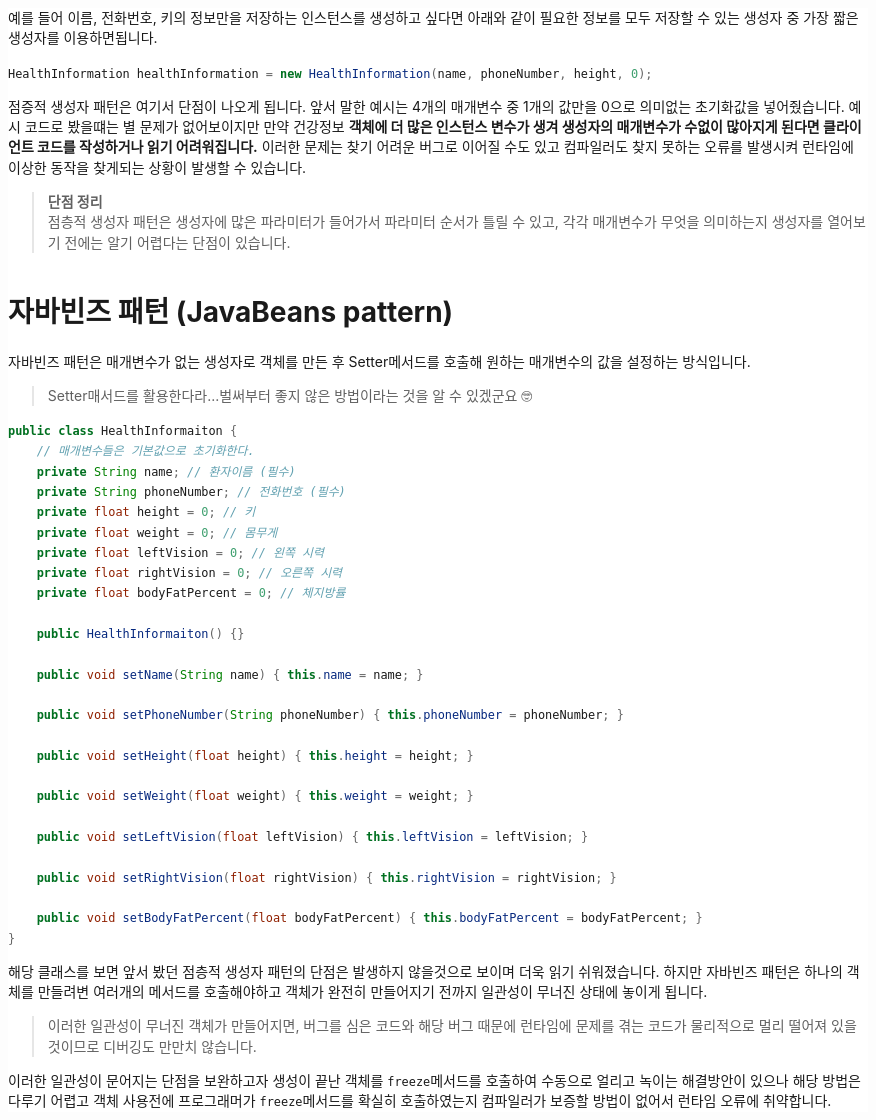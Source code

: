 예를 들어 이름, 전화번호, 키의 정보만을 저장하는 인스턴스를 생성하고 싶다면 아래와 같이 필요한 정보를 모두 저장할 수 있는 생성자 중 가장 짧은 생성자를 이용하면됩니다.
```java
HealthInformation healthInformation = new HealthInformation(name, phoneNumber, height, 0);
```

점증적 생성자 패턴은 여기서 단점이 나오게 됩니다. 앞서 말한 예시는 4개의 매개변수 중 1개의 값만을 0으로 의미없는 초기화값을 넣어줬습니다.
예시 코드로 봤을떄는 별 문제가 없어보이지만 만약 건강정보 **객체에 더 많은 인스턴스 변수가 생겨 생성자의 매개변수가 수없이 많아지게 된다면 클라이언트 코드를 작성하거나 읽기 어려워집니다.**
이러한 문제는 찾기 어려운 버그로 이어질 수도 있고 컴파일러도 찾지 못하는 오류를 발생시켜 런타임에 이상한 동작을 찾게되는 상황이 발생할 수 있습니다.

> **단점 정리** <br>
> 점층적 생성자 패턴은 생성자에 많은 파라미터가 들어가서 파라미터 순서가 틀릴 수 있고, 각각 매개변수가 무엇을 의미하는지 생성자를 열어보기 전에는 알기 어렵다는 단점이 있습니다.

# 자바빈즈 패턴 (JavaBeans pattern)
자바빈즈 패턴은 매개변수가 없는 생성자로 객체를 만든 후 Setter메서드를 호출해 원하는 매개변수의 값을 설정하는 방식입니다.

> Setter매서드를 활용한다라...벌써부터 좋지 않은 방법이라는 것을 알 수 있겠군요 🤓

```java
public class HealthInformaiton {
    // 매개변수들은 기본값으로 초기화한다.
    private String name; // 환자이름 (필수)
    private String phoneNumber; // 전화번호 (필수)
    private float height = 0; // 키
    private float weight = 0; // 몸무게
    private float leftVision = 0; // 왼쪽 시력
    private float rightVision = 0; // 오른쪽 시력
    private float bodyFatPercent = 0; // 체지방률

    public HealthInformaiton() {}

    public void setName(String name) { this.name = name; }

    public void setPhoneNumber(String phoneNumber) { this.phoneNumber = phoneNumber; }

    public void setHeight(float height) { this.height = height; }

    public void setWeight(float weight) { this.weight = weight; }

    public void setLeftVision(float leftVision) { this.leftVision = leftVision; }

    public void setRightVision(float rightVision) { this.rightVision = rightVision; }

    public void setBodyFatPercent(float bodyFatPercent) { this.bodyFatPercent = bodyFatPercent; }
}
```
해당 클래스를 보면 앞서 봤던 점층적 생성자 패턴의 단점은 발생하지 않을것으로 보이며 더욱 읽기 쉬워졌습니다.
하지만 자바빈즈 패턴은 하나의 객체를 만들려변 여러개의 메서드를 호출해야하고 객체가 완전히 만들어지기 전까지 일관성이 무너진 상태에 놓이게 됩니다.

> 이러한 일관성이 무너진 객체가 만들어지면, 버그를 심은 코드와 해당 버그 때문에 런타임에 문제를 겪는 코드가 물리적으로 멀리 떨어져 있을 것이므로 디버깅도 만만치 않습니다.

이러한 일관성이 문어지는 단점을 보완하고자 생성이 끝난 객체를 `freeze`메서드를 호출하여 수동으로 얼리고 녹이는
해결방안이 있으나 해당 방법은 다루기 어렵고 객체 사용전에 프로그래머가 `freeze`메서드를 확실히 호출하였는지 컴파일러가 보증할 방법이 없어서 런타임 오류에 취약합니다.
